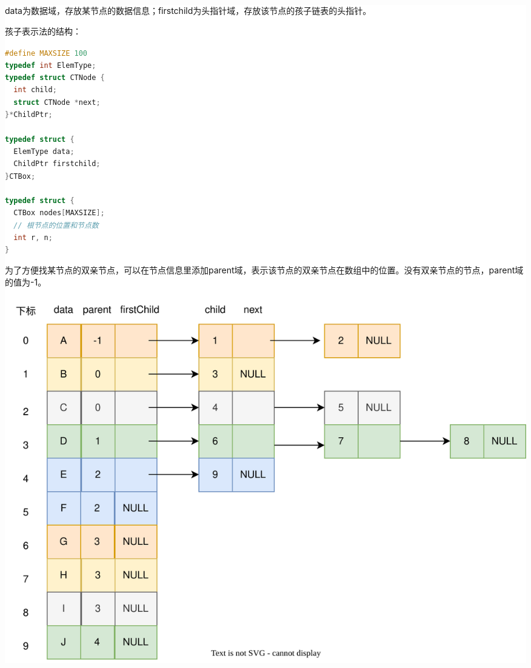 data为数据域，存放某节点的数据信息；firstchild为头指针域，存放该节点的孩子链表的头指针。

孩子表示法的结构：
```c
#define MAXSIZE 100
typedef int ElemType;
typedef struct CTNode {
  int child;
  struct CTNode *next;
}*ChildPtr;

typedef struct {
  ElemType data;
  ChildPtr firstchild;
}CTBox;

typedef struct {
  CTBox nodes[MAXSIZE];
  // 根节点的位置和节点数
  int r, n;
}
```

为了方便找某节点的双亲节点，可以在节点信息里添加parent域，表示该节点的双亲节点在数组中的位置。没有双亲节点的节点，parent域的值为-1。
<center>
<img src="6.4.2_2.svg" style="background-color: white;">
</center>
